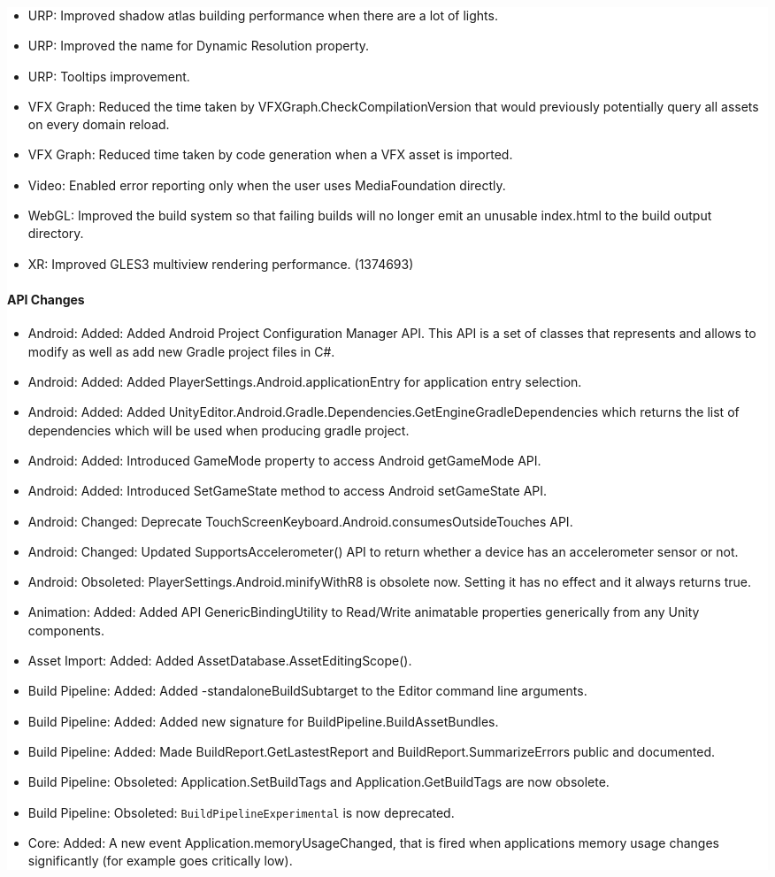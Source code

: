 - URP: Improved shadow atlas building performance when there are a lot of lights.

- URP: Improved the name for Dynamic Resolution property.

- URP: Tooltips improvement.

- VFX Graph: Reduced the time taken by VFXGraph.CheckCompilationVersion that would previously potentially query all assets on every domain reload.

- VFX Graph: Reduced time taken by code generation when a VFX asset is imported.

- Video: Enabled error reporting only when the user uses MediaFoundation directly.

- WebGL: Improved the build system so that failing builds will no longer emit an unusable index.html to the build output directory.

- XR: Improved GLES3 multiview rendering performance.
    (1374693)



#### API Changes

- Android: Added: Added Android Project Configuration Manager API. This API is a set of classes that represents and allows to modify as well as add new Gradle project files in C\#.

- Android: Added: Added PlayerSettings.Android.applicationEntry for application entry selection.

- Android: Added: Added UnityEditor.Android.Gradle.Dependencies.GetEngineGradleDependencies which returns the list of dependencies which will be used when producing gradle project.

- Android: Added: Introduced GameMode property to access Android getGameMode API.

- Android: Added: Introduced SetGameState method to access Android setGameState API.

- Android: Changed: Deprecate TouchScreenKeyboard.Android.consumesOutsideTouches API.

- Android: Changed: Updated SupportsAccelerometer\(\) API to return whether a device has an accelerometer sensor or not.

- Android: Obsoleted: PlayerSettings.Android.minifyWithR8 is obsolete now. Setting it has no effect and it always returns true.

- Animation: Added: Added API GenericBindingUtility to Read/Write animatable properties generically from any Unity components.

- Asset Import: Added: Added AssetDatabase.AssetEditingScope\(\).

- Build Pipeline: Added: Added -standaloneBuildSubtarget to the Editor command line arguments.

- Build Pipeline: Added: Added new signature for BuildPipeline.BuildAssetBundles.

- Build Pipeline: Added: Made BuildReport.GetLastestReport and BuildReport.SummarizeErrors public and documented.

- Build Pipeline: Obsoleted: Application.SetBuildTags and Application.GetBuildTags are now obsolete.

- Build Pipeline: Obsoleted: `BuildPipelineExperimental` is now deprecated.

- Core: Added: A new event Application.memoryUsageChanged, that is fired when applications memory usage changes significantly \(for example goes critically low\).
